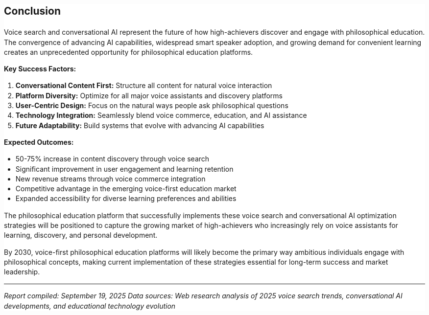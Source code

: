 ## Conclusion

Voice search and conversational AI represent the future of how high-achievers discover and engage with philosophical education. The convergence of advancing AI capabilities, widespread smart speaker adoption, and growing demand for convenient learning creates an unprecedented opportunity for philosophical education platforms.

**Key Success Factors:**
1. **Conversational Content First:** Structure all content for natural voice interaction
2. **Platform Diversity:** Optimize for all major voice assistants and discovery platforms
3. **User-Centric Design:** Focus on the natural ways people ask philosophical questions
4. **Technology Integration:** Seamlessly blend voice commerce, education, and AI assistance
5. **Future Adaptability:** Build systems that evolve with advancing AI capabilities

**Expected Outcomes:**
- 50-75% increase in content discovery through voice search
- Significant improvement in user engagement and learning retention
- New revenue streams through voice commerce integration
- Competitive advantage in the emerging voice-first education market
- Expanded accessibility for diverse learning preferences and abilities

The philosophical education platform that successfully implements these voice search and conversational AI optimization strategies will be positioned to capture the growing market of high-achievers who increasingly rely on voice assistants for learning, discovery, and personal development.

By 2030, voice-first philosophical education platforms will likely become the primary way ambitious individuals engage with philosophical concepts, making current implementation of these strategies essential for long-term success and market leadership.

---

*Report compiled: September 19, 2025*
*Data sources: Web research analysis of 2025 voice search trends, conversational AI developments, and educational technology evolution*